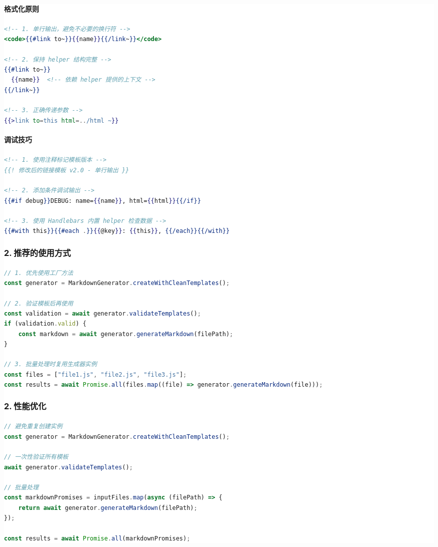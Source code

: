#### 格式化原则

```handlebars
<!-- 1. 单行输出，避免不必要的换行符 -->
<code>{{#link to~}}{{name}}{{/link~}}</code>

<!-- 2. 保持 helper 结构完整 -->
{{#link to~}}
  {{name}}  <!-- 依赖 helper 提供的上下文 -->
{{/link~}}

<!-- 3. 正确传递参数 -->
{{>link to=this html=../html ~}}
```

#### 调试技巧

```handlebars
<!-- 1. 使用注释标记模板版本 -->
{{! 修改后的链接模板 v2.0 - 单行输出 }}

<!-- 2. 添加条件调试输出 -->
{{#if debug}}DEBUG: name={{name}}, html={{html}}{{/if}}

<!-- 3. 使用 Handlebars 内置 helper 检查数据 -->
{{#with this}}{{#each .}}{{@key}}: {{this}}, {{/each}}{{/with}}
```

### 2. 推荐的使用方式

```typescript
// 1. 优先使用工厂方法
const generator = MarkdownGenerator.createWithCleanTemplates();

// 2. 验证模板后再使用
const validation = await generator.validateTemplates();
if (validation.valid) {
	const markdown = await generator.generateMarkdown(filePath);
}

// 3. 批量处理时复用生成器实例
const files = ["file1.js", "file2.js", "file3.js"];
const results = await Promise.all(files.map((file) => generator.generateMarkdown(file)));
```

### 2. 性能优化

```typescript
// 避免重复创建实例
const generator = MarkdownGenerator.createWithCleanTemplates();

// 一次性验证所有模板
await generator.validateTemplates();

// 批量处理
const markdownPromises = inputFiles.map(async (filePath) => {
	return await generator.generateMarkdown(filePath);
});

const results = await Promise.all(markdownPromises);
```
